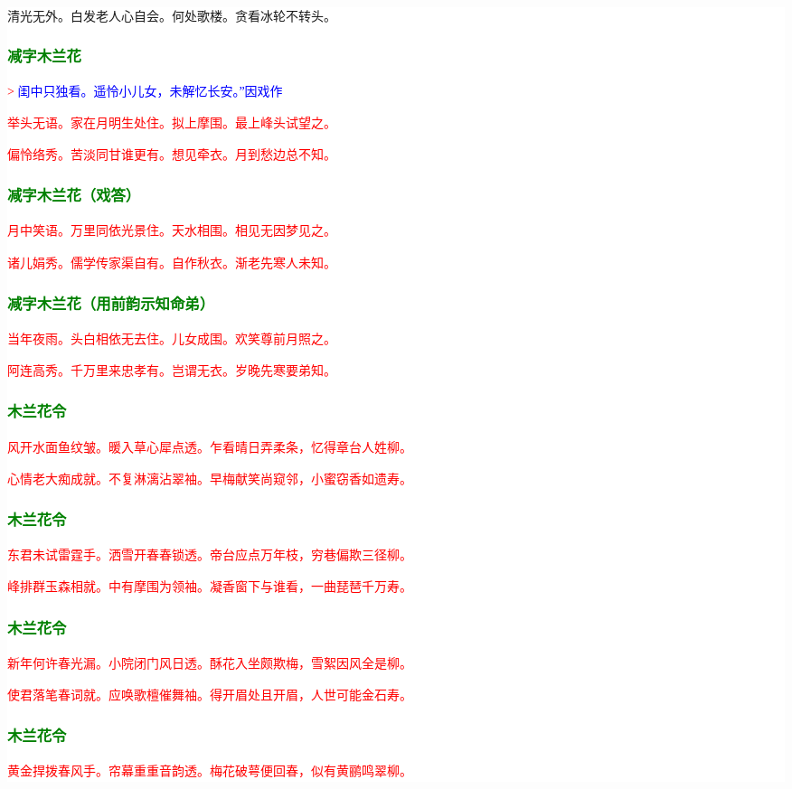 清光无外。白发老人心自会。何处歌楼。贪看冰轮不转头。
</font>

### <font color=green>减字木兰花</font>

<font face="楷体" color=red>
> <font face="宋体" color=blue>闺中只独看。遥怜小儿女，未解忆长安。”因戏作</font>

举头无语。家在月明生处住。拟上摩围。最上峰头试望之。

偏怜络秀。苦淡同甘谁更有。想见牵衣。月到愁边总不知。
</font>

### <font color=green>减字木兰花（戏答）</font>

<font face="楷体" color=red>
月中笑语。万里同依光景住。天水相围。相见无因梦见之。

诸儿娟秀。儒学传家渠自有。自作秋衣。渐老先寒人未知。
</font>

### <font color=green>减字木兰花（用前韵示知命弟）</font>

<font face="楷体" color=red>
当年夜雨。头白相依无去住。儿女成围。欢笑尊前月照之。

阿连高秀。千万里来忠孝有。岂谓无衣。岁晚先寒要弟知。
</font>

### <font color=green>木兰花令</font>

<font face="楷体" color=red>
风开水面鱼纹皱。暖入草心犀点透。乍看晴日弄柔条，忆得章台人姓柳。

心情老大痴成就。不复淋漓沾翠袖。早梅献笑尚窥邻，小蜜窃香如遗寿。
</font>

### <font color=green>木兰花令</font>

<font face="楷体" color=red>
东君未试雷霆手。洒雪开春春锁透。帝台应点万年枝，穷巷偏欺三径柳。

峰排群玉森相就。中有摩围为领袖。凝香窗下与谁看，一曲琵琶千万寿。
</font>

### <font color=green>木兰花令</font>

<font face="楷体" color=red>
新年何许春光漏。小院闭门风日透。酥花入坐颇欺梅，雪絮因风全是柳。

使君落笔春词就。应唤歌檀催舞袖。得开眉处且开眉，人世可能金石寿。
</font>

### <font color=green>木兰花令</font>

<font face="楷体" color=red>
黄金捍拨春风手。帘幕重重音韵透。梅花破萼便回春，似有黄鹂鸣翠柳。
